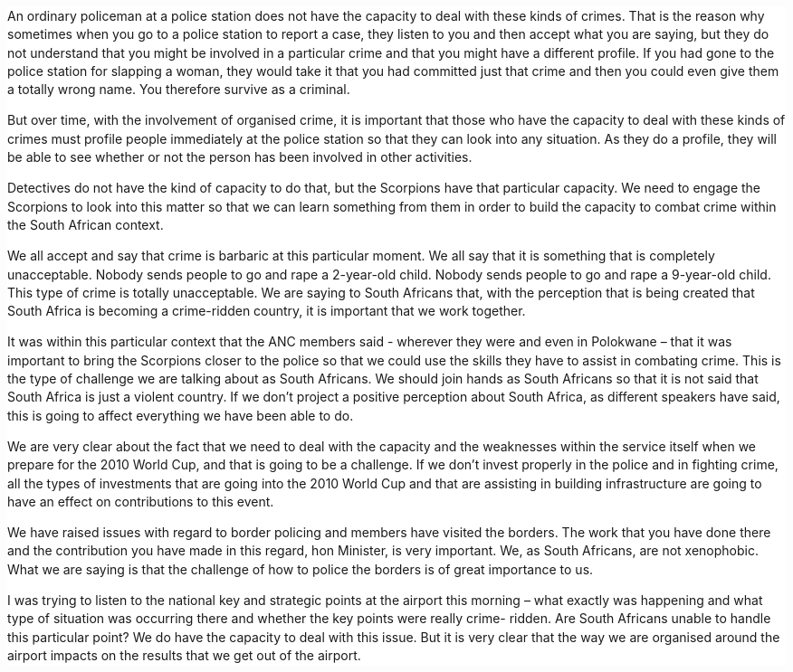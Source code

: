 An ordinary policeman at a police station does not have the capacity to
deal with these kinds of crimes. That is the reason why sometimes when you
go to a police station to report a case, they listen to you and then accept
what you are saying, but they do not understand that you might be involved
in a particular crime and that you might have a different profile. If you
had gone to the police station for slapping a woman, they would take it
that you had committed just that crime and then you could even give them a
totally wrong name. You therefore survive as a criminal.

But over time, with the involvement of organised crime, it is important
that those who have the capacity to deal with these kinds of crimes must
profile people immediately at the police station so that they can look into
any situation. As they do a profile, they will be able to see whether or
not the person has been involved in other activities.

Detectives do not have the kind of capacity to do that, but the Scorpions
have that particular capacity. We need to engage the Scorpions to look into
this matter so that we can learn something from them in order to build the
capacity to combat crime within the South African context.

We all accept and say that crime is barbaric at this particular moment. We
all say that it is something that is completely unacceptable. Nobody sends
people to go and rape a 2-year-old child. Nobody sends people to go and
rape a 9-year-old child. This type of crime is totally unacceptable. We are
saying to South Africans that, with the perception that is being created
that South Africa is becoming a crime-ridden country, it is important that
we work together.

It was within this particular context that the ANC members said - wherever
they were and even in Polokwane – that it was important to bring the
Scorpions closer to the police so that we could use the skills they have to
assist in combating crime. This is the type of challenge we are talking
about as South Africans. We should join hands as South Africans so that it
is not said that South Africa is just a violent country. If we don’t
project a positive perception about South Africa, as different speakers
have said, this is going to affect everything we have been able to do.

We are very clear about the fact that we need to deal with the capacity and
the weaknesses within the service itself when we prepare for the 2010 World
Cup, and that is going to be a challenge. If we don’t invest properly in
the police and in fighting crime, all the types of investments that are
going into the 2010 World Cup and that are assisting in building
infrastructure are going to have an effect on contributions to this event.

We have raised issues with regard to border policing and members have
visited the borders. The work that you have done there and the contribution
you have made in this regard, hon Minister, is very important. We, as South
Africans, are not xenophobic. What we are saying is that the challenge of
how to police the borders is of great importance to us.

I was trying to listen to the national key and strategic points at the
airport this morning – what exactly was happening and what type of
situation was occurring there and whether the key points were really crime-
ridden. Are South Africans unable to handle this particular point? We do
have the capacity to deal with this issue. But it is very clear that the
way we are organised around the airport impacts on the results that we get
out of the airport.
